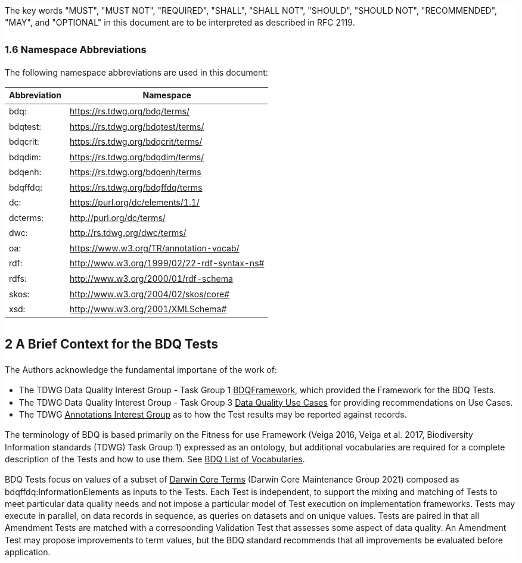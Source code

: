 The key words "MUST", "MUST NOT", "REQUIRED", "SHALL", "SHALL NOT", "SHOULD", "SHOULD NOT", "RECOMMENDED", "MAY", and "OPTIONAL" in this document are to be interpreted as described in RFC 2119.

### 1.6 Namespace Abbreviations

The following namespace abbreviations are used in this document:

| **Abbreviation** | **Namespace** |
| ------------ | -------------                               |
| bdq:         | https://rs.tdwg.org/bdq/terms/              |
| bdqtest:     | https://rs.tdwg.org/bdqtest/terms/          |
| bdqcrit:     | https://rs.tdwg.org/bdqcrit/terms/          |
| bdqdim:      | https://rs.tdwg.org/bdqdim/terms/           |
| bdqenh:      | https://rs.tdwg.org/bdqenh/terms            |
| bdqffdq:     | https://rs.tdwg.org/bdqffdq/terms           |
| dc:          | https://purl.org/dc/elements/1.1/           |
| dcterms:     | http://purl.org/dc/terms/                   |
| dwc:         | http://rs.tdwg.org/dwc/terms/               |
| oa:          | https://www.w3.org/TR/annotation-vocab/     |
| rdf:         | http://www.w3.org/1999/02/22-rdf-syntax-ns# |
| rdfs:        | http://www.w3.org/2000/01/rdf-schema        |
| skos:        | http://www.w3.org/2004/02/skos/core#        |
| xsd:         | http://www.w3.org/2001/XMLSchema#           |

## 2 A Brief Context for the BDQ Tests

The Authors acknowledge the fundamental importane of the work of:

- The TDWG Data Quality Interest Group - Task Group 1 [BDQFramework](https://tdwg.github.io/bdq/tg1/site/), which provided the Framework for the BDQ Tests.
- The TDWG Data Quality Interest Group - Task Group 3 [Data Quality Use Cases](https://www.tdwg.org/community/bdq/tg-3/) for providing recommendations on Use Cases.
- The TDWG [Annotations Interest Group](https://www.tdwg.org/community/annotations/) as to how the Test results may be reported against records.

The terminology of BDQ is based primarily on the Fitness for use Framework (Veiga 2016, Veiga et al. 2017, Biodiversity Information standards (TDWG) Task Group 1) expressed as an ontology, but additional vocabularies are required for a complete description of the Tests and how to use them. See [BDQ List of Vocabularies](../vocabularies/index.md).

BDQ Tests focus on values of a subset of [Darwin Core Terms](https://dwc.tdwg.org/list/) (Darwin Core Maintenance Group 2021) composed as bdqffdq:InformationElements as inputs to the Tests. Each Test is independent, to support the mixing and matching of Tests to meet particular data quality needs and not impose a particular model of Test execution on implementation frameworks. Tests may execute in parallel, on data records in sequence, as queries on datasets and on unique values. Tests are paired in that all Amendment Tests are matched with a corresponding Validation Test that assesses some aspect of data quality. An Amendment Test may propose improvements to term values, but the BDQ standard recommends that all improvements be evaluated before application.
